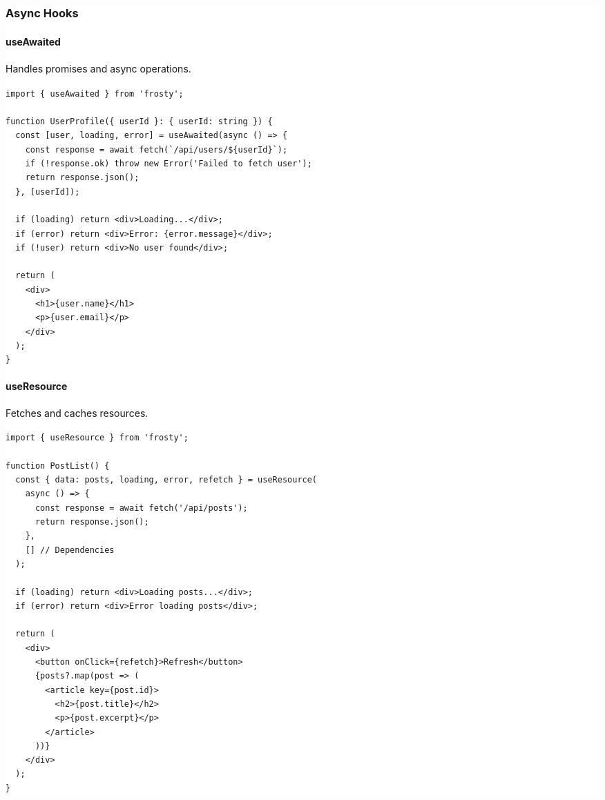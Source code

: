 ### Async Hooks

#### useAwaited

Handles promises and async operations.

```tsx
import { useAwaited } from 'frosty';

function UserProfile({ userId }: { userId: string }) {
  const [user, loading, error] = useAwaited(async () => {
    const response = await fetch(`/api/users/${userId}`);
    if (!response.ok) throw new Error('Failed to fetch user');
    return response.json();
  }, [userId]);

  if (loading) return <div>Loading...</div>;
  if (error) return <div>Error: {error.message}</div>;
  if (!user) return <div>No user found</div>;

  return (
    <div>
      <h1>{user.name}</h1>
      <p>{user.email}</p>
    </div>
  );
}
```

#### useResource

Fetches and caches resources.

```tsx
import { useResource } from 'frosty';

function PostList() {
  const { data: posts, loading, error, refetch } = useResource(
    async () => {
      const response = await fetch('/api/posts');
      return response.json();
    },
    [] // Dependencies
  );

  if (loading) return <div>Loading posts...</div>;
  if (error) return <div>Error loading posts</div>;

  return (
    <div>
      <button onClick={refetch}>Refresh</button>
      {posts?.map(post => (
        <article key={post.id}>
          <h2>{post.title}</h2>
          <p>{post.excerpt}</p>
        </article>
      ))}
    </div>
  );
}
```
